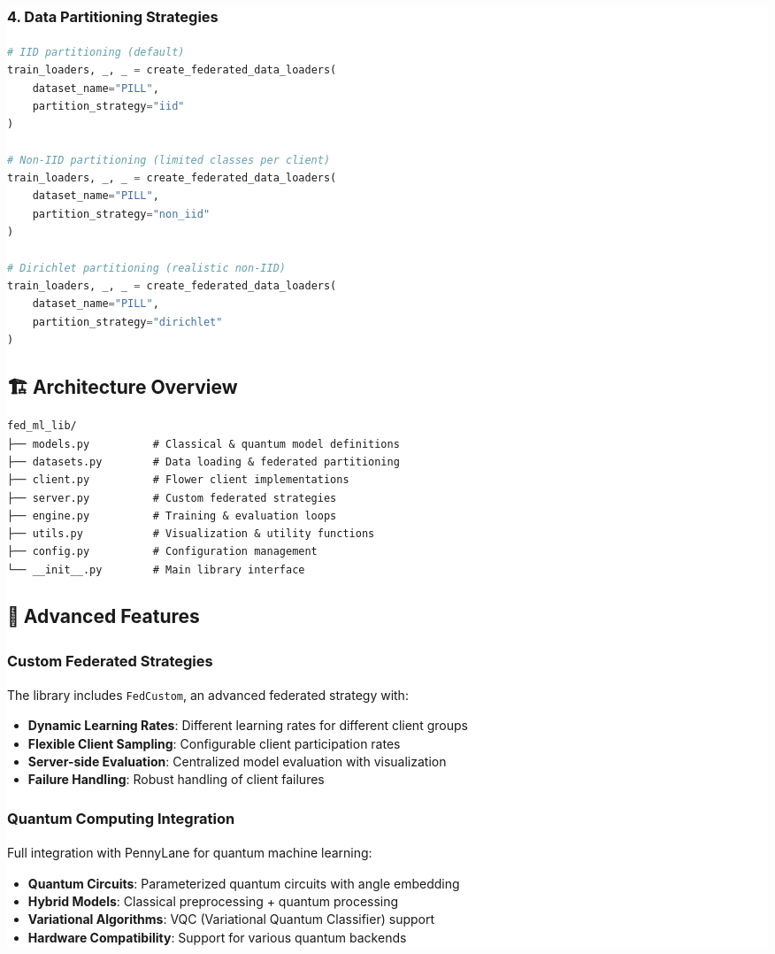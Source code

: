 ### 4. **Data Partitioning Strategies**
```python
# IID partitioning (default)
train_loaders, _, _ = create_federated_data_loaders(
    dataset_name="PILL",
    partition_strategy="iid"
)

# Non-IID partitioning (limited classes per client)
train_loaders, _, _ = create_federated_data_loaders(
    dataset_name="PILL",
    partition_strategy="non_iid"
)

# Dirichlet partitioning (realistic non-IID)
train_loaders, _, _ = create_federated_data_loaders(
    dataset_name="PILL",
    partition_strategy="dirichlet"
)
```

## 🏗️ Architecture Overview

```
fed_ml_lib/
├── models.py          # Classical & quantum model definitions
├── datasets.py        # Data loading & federated partitioning
├── client.py          # Flower client implementations
├── server.py          # Custom federated strategies
├── engine.py          # Training & evaluation loops
├── utils.py           # Visualization & utility functions
├── config.py          # Configuration management
└── __init__.py        # Main library interface
```

## 🔧 Advanced Features

### Custom Federated Strategies

The library includes `FedCustom`, an advanced federated strategy with:

- **Dynamic Learning Rates**: Different learning rates for different client groups
- **Flexible Client Sampling**: Configurable client participation rates
- **Server-side Evaluation**: Centralized model evaluation with visualization
- **Failure Handling**: Robust handling of client failures

### Quantum Computing Integration

Full integration with PennyLane for quantum machine learning:

- **Quantum Circuits**: Parameterized quantum circuits with angle embedding
- **Hybrid Models**: Classical preprocessing + quantum processing
- **Variational Algorithms**: VQC (Variational Quantum Classifier) support
- **Hardware Compatibility**: Support for various quantum backends
